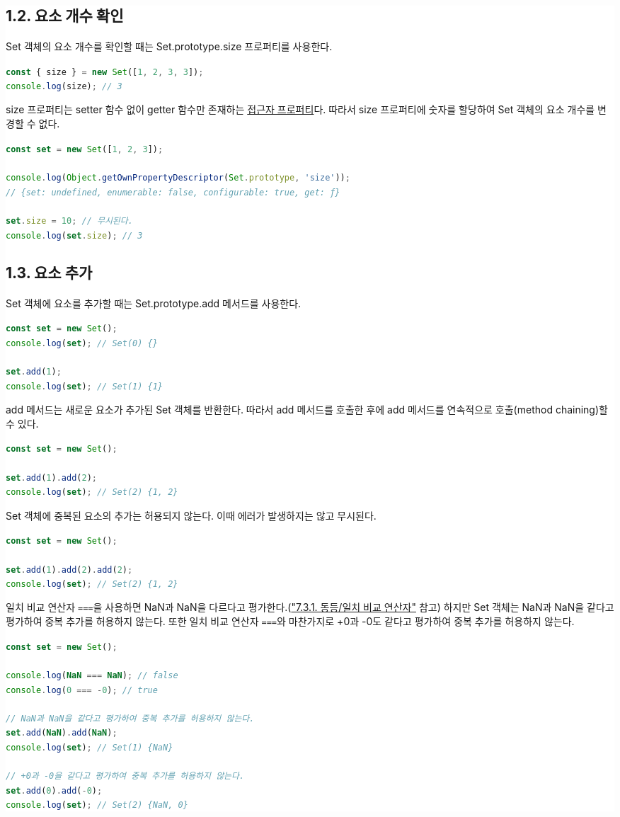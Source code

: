 ## 1.2. 요소 개수 확인

Set 객체의 요소 개수를 확인할 때는 Set.prototype.size 프로퍼티를 사용한다.

```javascript
const { size } = new Set([1, 2, 3, 3]);
console.log(size); // 3
```

size 프로퍼티는 setter 함수 없이 getter 함수만 존재하는 [접근자 프로퍼티](/fastcampus/property-definition#32-접근자-프로퍼티)다. 따라서 size 프로퍼티에 숫자를 할당하여 Set 객체의 요소 개수를 변경할 수 없다.

```javascript
const set = new Set([1, 2, 3]);

console.log(Object.getOwnPropertyDescriptor(Set.prototype, 'size'));
// {set: undefined, enumerable: false, configurable: true, get: ƒ}

set.size = 10; // 무시된다.
console.log(set.size); // 3
```

## 1.3.	요소 추가

Set 객체에 요소를 추가할 때는 Set.prototype.add 메서드를 사용한다.

```javascript
const set = new Set();
console.log(set); // Set(0) {}

set.add(1);
console.log(set); // Set(1) {1}
```

add 메서드는 새로운 요소가 추가된 Set 객체를 반환한다. 따라서 add 메서드를 호출한 후에 add 메서드를 연속적으로 호출(method chaining)할 수 있다.

```javascript
const set = new Set();

set.add(1).add(2);
console.log(set); // Set(2) {1, 2}
```

Set 객체에 중복된 요소의 추가는 허용되지 않는다. 이때 에러가 발생하지는 않고 무시된다.

```javascript
const set = new Set();

set.add(1).add(2).add(2);
console.log(set); // Set(2) {1, 2}
```

일치 비교 연산자 `===`을 사용하면 NaN과 NaN을 다르다고 평가한다.(["7.3.1. 동등/일치 비교 연산자"](/fastcampus/operator#31-동등--일치-비교-연산자) 참고) 하지만 Set 객체는 NaN과 NaN을 같다고 평가하여 중복 추가를 허용하지 않는다. 또한 일치 비교 연산자 `===`와 마찬가지로 +0과 -0도 같다고 평가하여 중복 추가를 허용하지 않는다.

```javascript
const set = new Set();

console.log(NaN === NaN); // false
console.log(0 === -0); // true

// NaN과 NaN을 같다고 평가하여 중복 추가를 허용하지 않는다.
set.add(NaN).add(NaN);
console.log(set); // Set(1) {NaN}

// +0과 -0을 같다고 평가하여 중복 추가를 허용하지 않는다.
set.add(0).add(-0);
console.log(set); // Set(2) {NaN, 0}
```